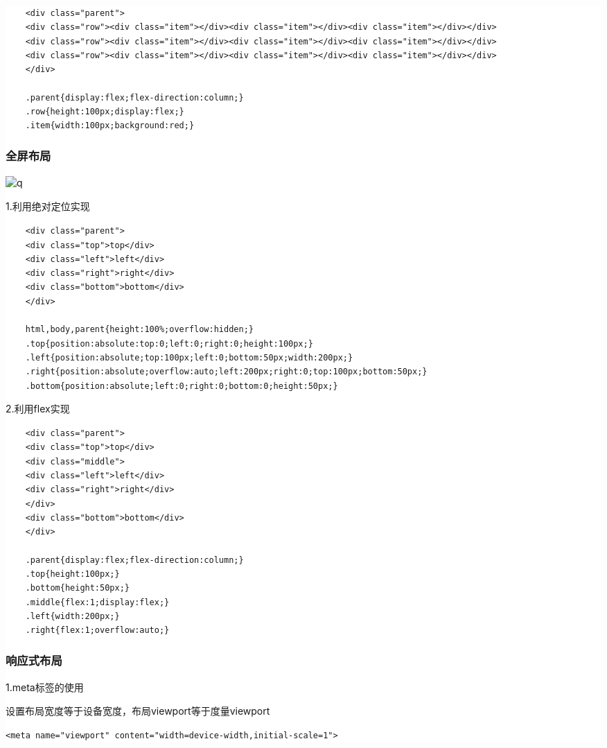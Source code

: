         <div class="parent">
        <div class="row"><div class="item"></div><div class="item"></div><div class="item"></div></div>
        <div class="row"><div class="item"></div><div class="item"></div><div class="item"></div></div>
        <div class="row"><div class="item"></div><div class="item"></div><div class="item"></div></div>
        </div>

        .parent{display:flex;flex-direction:column;}
        .row{height:100px;display:flex;}
        .item{width:100px;background:red;}

### 全屏布局

![q](http://oky1tshnu.bkt.clouddn.com/q.png)

1.利用绝对定位实现

        <div class="parent">
        <div class="top">top</div>
        <div class="left">left</div>
        <div class="right">right</div>
        <div class="bottom">bottom</div>
        </div>

        html,body,parent{height:100%;overflow:hidden;}
        .top{position:absolute:top:0;left:0;right:0;height:100px;}
        .left{position:absolute;top:100px;left:0;bottom:50px;width:200px;}
        .right{position:absolute;overflow:auto;left:200px;right:0;top:100px;bottom:50px;}
        .bottom{position:absolute;left:0;right:0;bottom:0;height:50px;}

2.利用flex实现

        <div class="parent">
        <div class="top">top</div>
        <div class="middle">
        <div class="left">left</div>
        <div class="right">right</div>
        </div>
        <div class="bottom">bottom</div>
        </div>

        .parent{display:flex;flex-direction:column;}
        .top{height:100px;}
        .bottom{height:50px;}
        .middle{flex:1;display:flex;}
        .left{width:200px;}
        .right{flex:1;overflow:auto;}

### 响应式布局

1.meta标签的使用

设置布局宽度等于设备宽度，布局viewport等于度量viewport

    <meta name="viewport" content="width=device-width,initial-scale=1">
